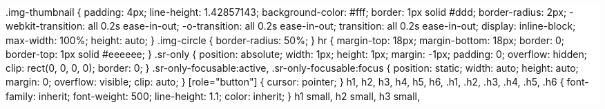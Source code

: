   .img-thumbnail {
	padding: 4px;
	line-height: 1.42857143;
	background-color: #fff;
	border: 1px solid #ddd;
	border-radius: 2px;
	-webkit-transition: all 0.2s ease-in-out;
	-o-transition: all 0.2s ease-in-out;
	transition: all 0.2s ease-in-out;
	display: inline-block;
	max-width: 100%;
	height: auto;
  }
  .img-circle {
	border-radius: 50%;
  }
  hr {
	margin-top: 18px;
	margin-bottom: 18px;
	border: 0;
	border-top: 1px solid #eeeeee;
  }
  .sr-only {
	position: absolute;
	width: 1px;
	height: 1px;
	margin: -1px;
	padding: 0;
	overflow: hidden;
	clip: rect(0, 0, 0, 0);
	border: 0;
  }
  .sr-only-focusable:active,
  .sr-only-focusable:focus {
	position: static;
	width: auto;
	height: auto;
	margin: 0;
	overflow: visible;
	clip: auto;
  }
  [role="button"] {
	cursor: pointer;
  }
  h1,
  h2,
  h3,
  h4,
  h5,
  h6,
  .h1,
  .h2,
  .h3,
  .h4,
  .h5,
  .h6 {
	font-family: inherit;
	font-weight: 500;
	line-height: 1.1;
	color: inherit;
  }
  h1 small,
  h2 small,
  h3 small,